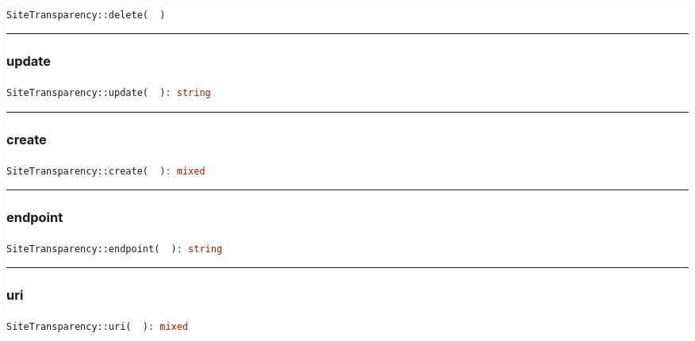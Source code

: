 ```php
SiteTransparency::delete(  )
```







---

### update



```php
SiteTransparency::update(  ): string
```







---

### create



```php
SiteTransparency::create(  ): mixed
```







---

### endpoint



```php
SiteTransparency::endpoint(  ): string
```







---

### uri



```php
SiteTransparency::uri(  ): mixed
```




